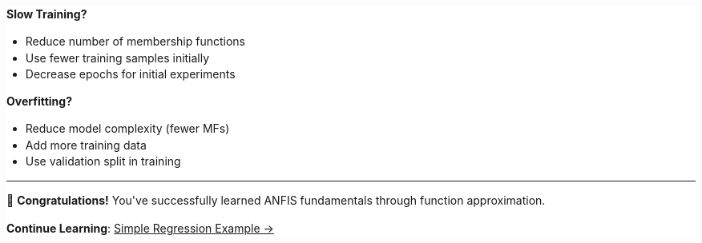 **Slow Training?**
- Reduce number of membership functions
- Use fewer training samples initially
- Decrease epochs for initial experiments

**Overfitting?**
- Reduce model complexity (fewer MFs)
- Add more training data
- Use validation split in training

---

🎉 **Congratulations!** You've successfully learned ANFIS fundamentals through function approximation.

**Continue Learning**: [Simple Regression Example →](regression.md)
